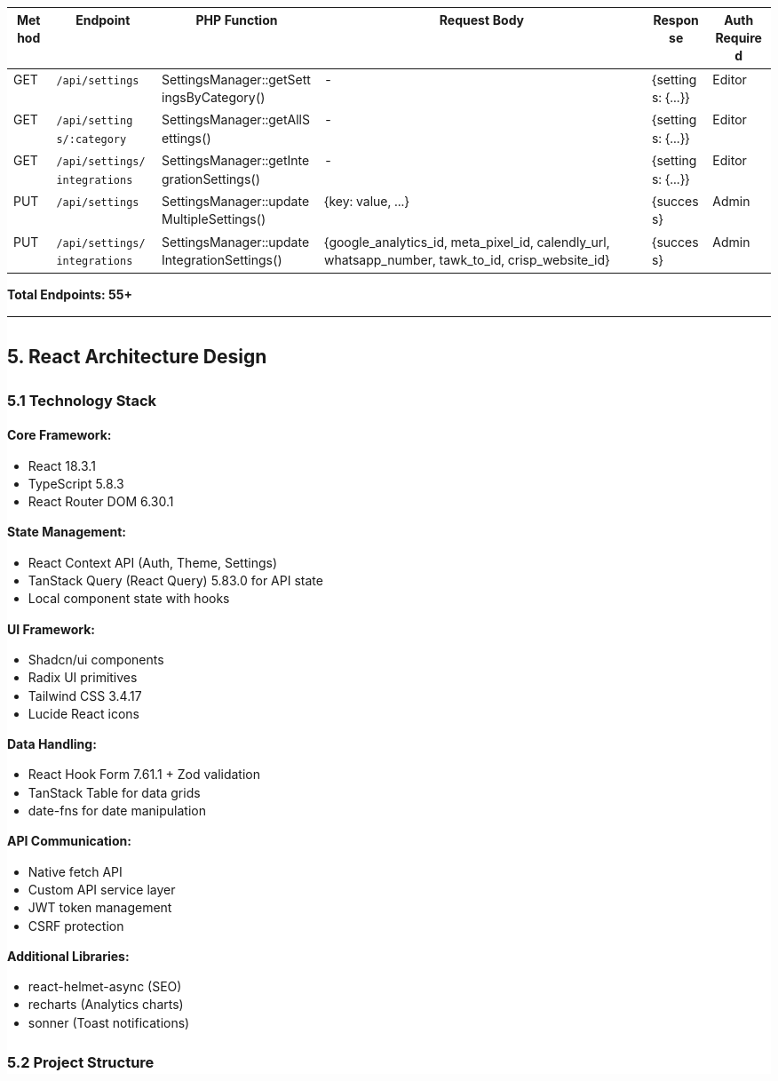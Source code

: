 | Method | Endpoint | PHP Function | Request Body | Response | Auth Required |
|--------|----------|--------------|--------------|----------|---------------|
| GET | `/api/settings` | SettingsManager::getSettingsByCategory() | - | {settings: {...}} | Editor |
| GET | `/api/settings/:category` | SettingsManager::getAllSettings() | - | {settings: {...}} | Editor |
| GET | `/api/settings/integrations` | SettingsManager::getIntegrationSettings() | - | {settings: {...}} | Editor |
| PUT | `/api/settings` | SettingsManager::updateMultipleSettings() | {key: value, ...} | {success} | Admin |
| PUT | `/api/settings/integrations` | SettingsManager::updateIntegrationSettings() | {google_analytics_id, meta_pixel_id, calendly_url, whatsapp_number, tawk_to_id, crisp_website_id} | {success} | Admin |

**Total Endpoints: 55+**

---

## 5. React Architecture Design

### 5.1 Technology Stack

**Core Framework:**
- React 18.3.1
- TypeScript 5.8.3
- React Router DOM 6.30.1

**State Management:**
- React Context API (Auth, Theme, Settings)
- TanStack Query (React Query) 5.83.0 for API state
- Local component state with hooks

**UI Framework:**
- Shadcn/ui components
- Radix UI primitives
- Tailwind CSS 3.4.17
- Lucide React icons

**Data Handling:**
- React Hook Form 7.61.1 + Zod validation
- TanStack Table for data grids
- date-fns for date manipulation

**API Communication:**
- Native fetch API
- Custom API service layer
- JWT token management
- CSRF protection

**Additional Libraries:**
- react-helmet-async (SEO)
- recharts (Analytics charts)
- sonner (Toast notifications)

### 5.2 Project Structure
